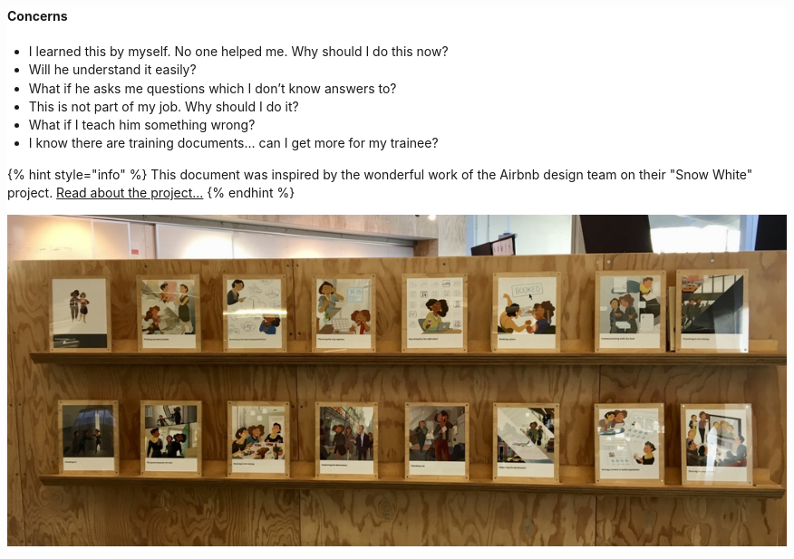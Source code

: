 #### Concerns

* I learned this by myself. No one helped me. Why should I do this now?
* Will he understand it easily?
* What if he asks me questions which I don’t know answers to?
* This is not part of my job. Why should I do it?
* What if I teach him something wrong?
* I know there are training documents… can I get more for my trainee?



{% hint style="info" %}
This document was inspired by the wonderful work of the Airbnb design team on their "Snow White" project. [Read about the project...](https://www.inc.com/yazin-akkawi/the-surprising-technique-airbnb-uses-to-better-sell-an-experience.html)
{% endhint %}

![Airbnb&apos;s &quot;Snow White&quot; project.](../../.gitbook/assets/image%20%2811%29.png)

